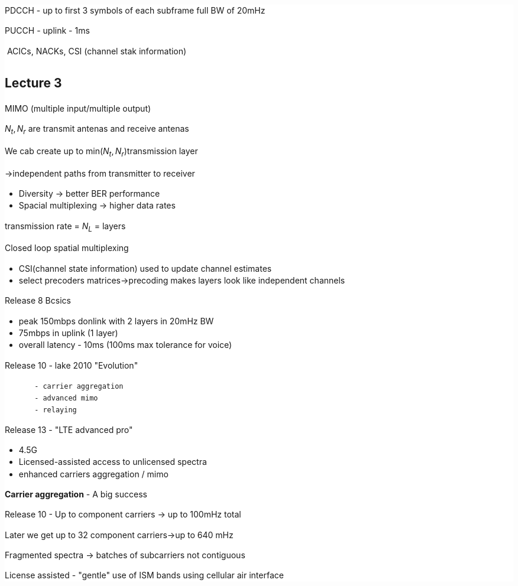 PDCCH - up to first 3 symbols of each subframe full BW of 20mHz

PUCCH - uplink - 1ms

​	ACICs, NACKs, CSI (channel stak information)





## Lecture 3

MIMO (multiple input/multiple output)

$N_t,N_r$ are transmit antenas and receive antenas 

We cab create up to min($N_t,N_r$)transmission layer

->independent paths from transmitter to receiver

- Diversity -> better BER performance
- Spacial multiplexing -> higher data rates

transmission rate = $N_L$ = layers

Closed loop spatial multiplexing

- CSI(channel state information) used to update channel estimates
- select precoders matrices->precoding makes layers look like independent channels

Release 8 Bcsics

- peak 150mbps donlink with 2 layers in 20mHz BW
- 75mbps in uplink (1 layer)
- overall latency - 10ms (100ms max tolerance for voice)

Release 10 - lake 2010 "Evolution"

           - carrier aggregation
           - advanced mimo
           - relaying

Release 13 - "LTE advanced pro"

- 4.5G
- Licensed-assisted access to unlicensed spectra
- enhanced carriers aggregation / mimo

**Carrier aggregation** - A big success

Release 10 - Up to component carriers -> up to 100mHz total



Later we get up to 32 component carriers->up to 640 mHz



Fragmented spectra -> batches of subcarriers not contiguous



License assisted - "gentle" use of ISM bands using cellular air interface

